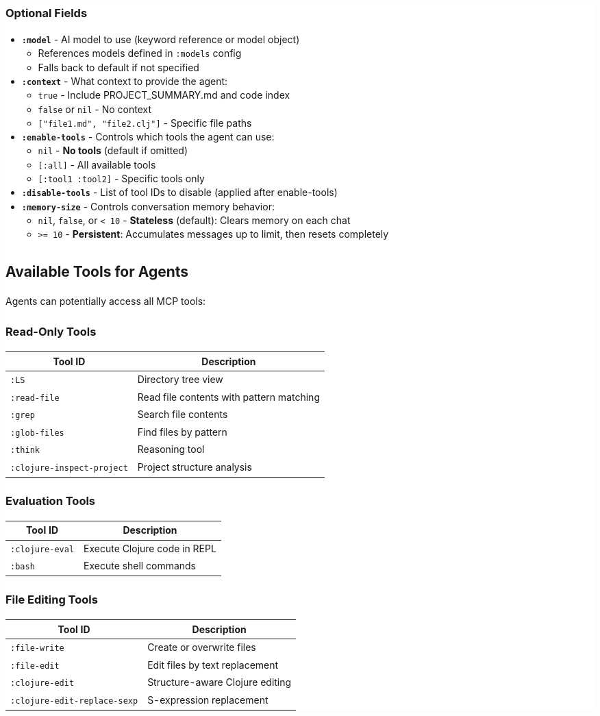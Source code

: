 ### Optional Fields

- **`:model`** - AI model to use (keyword reference or model object)
  - References models defined in `:models` config
  - Falls back to default if not specified
- **`:context`** - What context to provide the agent:
  - `true` - Include PROJECT_SUMMARY.md and code index
  - `false` or `nil` - No context
  - `["file1.md", "file2.clj"]` - Specific file paths
- **`:enable-tools`** - Controls which tools the agent can use:
  - `nil` - **No tools** (default if omitted)
  - `[:all]` - All available tools
  - `[:tool1 :tool2]` - Specific tools only
- **`:disable-tools`** - List of tool IDs to disable (applied after enable-tools)
- **`:memory-size`** - Controls conversation memory behavior:
  - `nil`, `false`, or `< 10` - **Stateless** (default): Clears memory on each chat
  - `>= 10` - **Persistent**: Accumulates messages up to limit, then resets completely

## Available Tools for Agents

Agents can potentially access all MCP tools:

### Read-Only Tools
| Tool ID | Description |
|---------|-------------|
| `:LS` | Directory tree view |
| `:read-file` | Read file contents with pattern matching |
| `:grep` | Search file contents |
| `:glob-files` | Find files by pattern |
| `:think` | Reasoning tool |
| `:clojure-inspect-project` | Project structure analysis |

### Evaluation Tools
| Tool ID | Description |
|---------|-------------|
| `:clojure-eval` | Execute Clojure code in REPL |
| `:bash` | Execute shell commands |

### File Editing Tools
| Tool ID | Description |
|---------|-------------|
| `:file-write` | Create or overwrite files |
| `:file-edit` | Edit files by text replacement |
| `:clojure-edit` | Structure-aware Clojure editing |
| `:clojure-edit-replace-sexp` | S-expression replacement |
